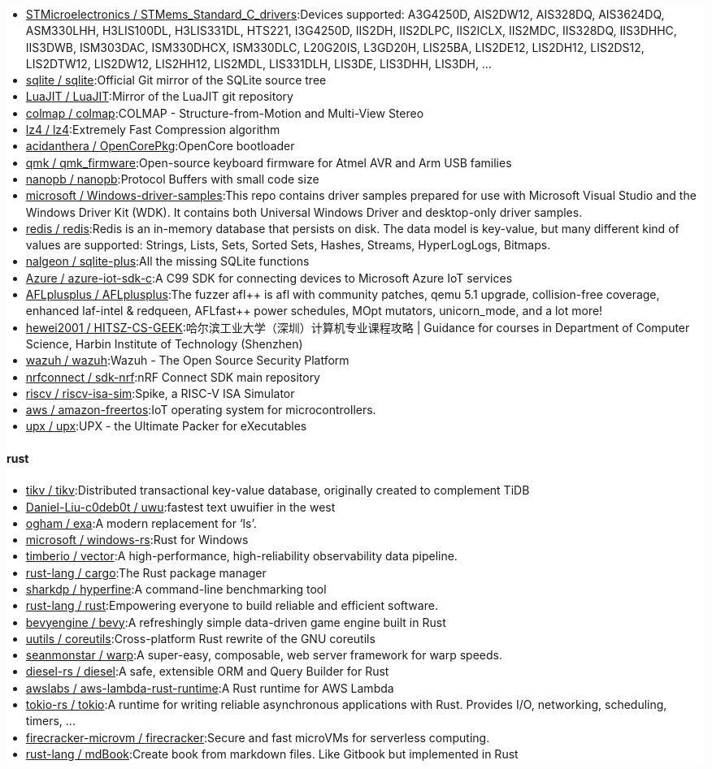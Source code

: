 * [STMicroelectronics / STMems_Standard_C_drivers](https://github.com/STMicroelectronics/STMems_Standard_C_drivers):Devices supported: A3G4250D, AIS2DW12, AIS328DQ, AIS3624DQ, ASM330LHH, H3LIS100DL, H3LIS331DL, HTS221, I3G4250D, IIS2DH, IIS2DLPC, IIS2ICLX, IIS2MDC, IIS328DQ, IIS3DHHC, IIS3DWB, ISM303DAC, ISM330DHCX, ISM330DLC, L20G20IS, L3GD20H, LIS25BA, LIS2DE12, LIS2DH12, LIS2DS12, LIS2DTW12, LIS2DW12, LIS2HH12, LIS2MDL, LIS331DLH, LIS3DE, LIS3DHH, LIS3DH, …
* [sqlite / sqlite](https://github.com/sqlite/sqlite):Official Git mirror of the SQLite source tree
* [LuaJIT / LuaJIT](https://github.com/LuaJIT/LuaJIT):Mirror of the LuaJIT git repository
* [colmap / colmap](https://github.com/colmap/colmap):COLMAP - Structure-from-Motion and Multi-View Stereo
* [lz4 / lz4](https://github.com/lz4/lz4):Extremely Fast Compression algorithm
* [acidanthera / OpenCorePkg](https://github.com/acidanthera/OpenCorePkg):OpenCore bootloader
* [qmk / qmk_firmware](https://github.com/qmk/qmk_firmware):Open-source keyboard firmware for Atmel AVR and Arm USB families
* [nanopb / nanopb](https://github.com/nanopb/nanopb):Protocol Buffers with small code size
* [microsoft / Windows-driver-samples](https://github.com/microsoft/Windows-driver-samples):This repo contains driver samples prepared for use with Microsoft Visual Studio and the Windows Driver Kit (WDK). It contains both Universal Windows Driver and desktop-only driver samples.
* [redis / redis](https://github.com/redis/redis):Redis is an in-memory database that persists on disk. The data model is key-value, but many different kind of values are supported: Strings, Lists, Sets, Sorted Sets, Hashes, Streams, HyperLogLogs, Bitmaps.
* [nalgeon / sqlite-plus](https://github.com/nalgeon/sqlite-plus):All the missing SQLite functions
* [Azure / azure-iot-sdk-c](https://github.com/Azure/azure-iot-sdk-c):A C99 SDK for connecting devices to Microsoft Azure IoT services
* [AFLplusplus / AFLplusplus](https://github.com/AFLplusplus/AFLplusplus):The fuzzer afl++ is afl with community patches, qemu 5.1 upgrade, collision-free coverage, enhanced laf-intel & redqueen, AFLfast++ power schedules, MOpt mutators, unicorn_mode, and a lot more!
* [hewei2001 / HITSZ-CS-GEEK](https://github.com/hewei2001/HITSZ-CS-GEEK):哈尔滨工业大学（深圳）计算机专业课程攻略 | Guidance for courses in Department of Computer Science, Harbin Institute of Technology (Shenzhen)
* [wazuh / wazuh](https://github.com/wazuh/wazuh):Wazuh - The Open Source Security Platform
* [nrfconnect / sdk-nrf](https://github.com/nrfconnect/sdk-nrf):nRF Connect SDK main repository
* [riscv / riscv-isa-sim](https://github.com/riscv/riscv-isa-sim):Spike, a RISC-V ISA Simulator
* [aws / amazon-freertos](https://github.com/aws/amazon-freertos):IoT operating system for microcontrollers.
* [upx / upx](https://github.com/upx/upx):UPX - the Ultimate Packer for eXecutables

#### rust
* [tikv / tikv](https://github.com/tikv/tikv):Distributed transactional key-value database, originally created to complement TiDB
* [Daniel-Liu-c0deb0t / uwu](https://github.com/Daniel-Liu-c0deb0t/uwu):fastest text uwuifier in the west
* [ogham / exa](https://github.com/ogham/exa):A modern replacement for ‘ls’.
* [microsoft / windows-rs](https://github.com/microsoft/windows-rs):Rust for Windows
* [timberio / vector](https://github.com/timberio/vector):A high-performance, high-reliability observability data pipeline.
* [rust-lang / cargo](https://github.com/rust-lang/cargo):The Rust package manager
* [sharkdp / hyperfine](https://github.com/sharkdp/hyperfine):A command-line benchmarking tool
* [rust-lang / rust](https://github.com/rust-lang/rust):Empowering everyone to build reliable and efficient software.
* [bevyengine / bevy](https://github.com/bevyengine/bevy):A refreshingly simple data-driven game engine built in Rust
* [uutils / coreutils](https://github.com/uutils/coreutils):Cross-platform Rust rewrite of the GNU coreutils
* [seanmonstar / warp](https://github.com/seanmonstar/warp):A super-easy, composable, web server framework for warp speeds.
* [diesel-rs / diesel](https://github.com/diesel-rs/diesel):A safe, extensible ORM and Query Builder for Rust
* [awslabs / aws-lambda-rust-runtime](https://github.com/awslabs/aws-lambda-rust-runtime):A Rust runtime for AWS Lambda
* [tokio-rs / tokio](https://github.com/tokio-rs/tokio):A runtime for writing reliable asynchronous applications with Rust. Provides I/O, networking, scheduling, timers, ...
* [firecracker-microvm / firecracker](https://github.com/firecracker-microvm/firecracker):Secure and fast microVMs for serverless computing.
* [rust-lang / mdBook](https://github.com/rust-lang/mdBook):Create book from markdown files. Like Gitbook but implemented in Rust